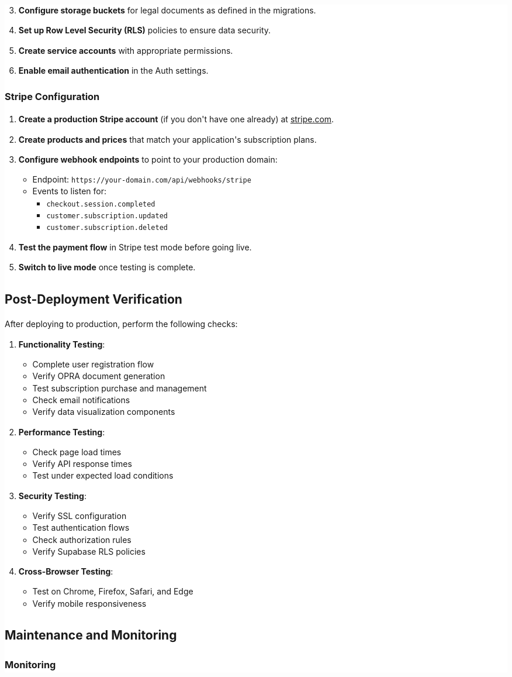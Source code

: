 3. **Configure storage buckets** for legal documents as defined in the migrations.

4. **Set up Row Level Security (RLS)** policies to ensure data security.

5. **Create service accounts** with appropriate permissions.

6. **Enable email authentication** in the Auth settings.

### Stripe Configuration

1. **Create a production Stripe account** (if you don't have one already) at [stripe.com](https://stripe.com).

2. **Create products and prices** that match your application's subscription plans.

3. **Configure webhook endpoints** to point to your production domain:
   - Endpoint: `https://your-domain.com/api/webhooks/stripe`
   - Events to listen for:
     - `checkout.session.completed`
     - `customer.subscription.updated`
     - `customer.subscription.deleted`

4. **Test the payment flow** in Stripe test mode before going live.

5. **Switch to live mode** once testing is complete.

## Post-Deployment Verification

After deploying to production, perform the following checks:

1. **Functionality Testing**:
   - Complete user registration flow
   - Verify OPRA document generation
   - Test subscription purchase and management
   - Check email notifications
   - Verify data visualization components

2. **Performance Testing**:
   - Check page load times
   - Verify API response times
   - Test under expected load conditions

3. **Security Testing**:
   - Verify SSL configuration
   - Test authentication flows
   - Check authorization rules
   - Verify Supabase RLS policies

4. **Cross-Browser Testing**:
   - Test on Chrome, Firefox, Safari, and Edge
   - Verify mobile responsiveness

## Maintenance and Monitoring

### Monitoring

